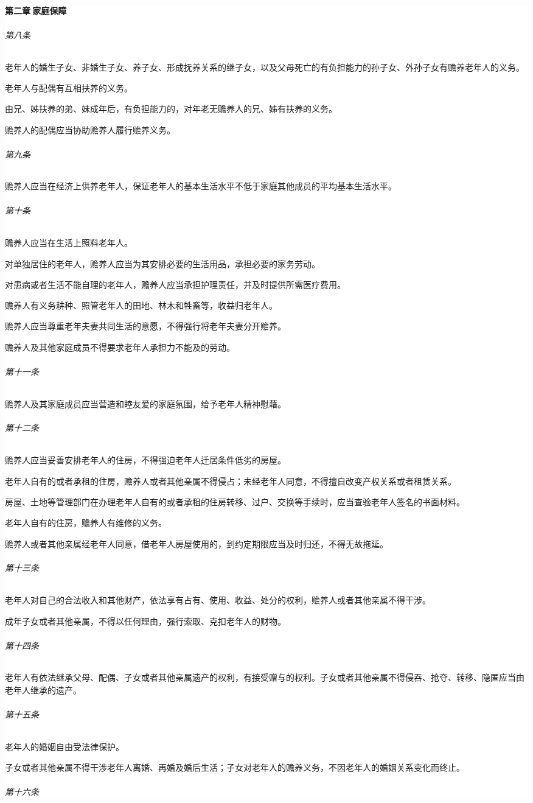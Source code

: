 #### 第二章 家庭保障

###### 第八条

老年人的婚生子女、非婚生子女、养子女、形成抚养关系的继子女，以及父母死亡的有负担能力的孙子女、外孙子女有赡养老年人的义务。

老年人与配偶有互相扶养的义务。

由兄、姊扶养的弟、妹成年后，有负担能力的，对年老无赡养人的兄、姊有扶养的义务。

赡养人的配偶应当协助赡养人履行赡养义务。

###### 第九条

赡养人应当在经济上供养老年人，保证老年人的基本生活水平不低于家庭其他成员的平均基本生活水平。

###### 第十条

赡养人应当在生活上照料老年人。

对单独居住的老年人，赡养人应当为其安排必要的生活用品，承担必要的家务劳动。

对患病或者生活不能自理的老年人，赡养人应当承担护理责任，并及时提供所需医疗费用。

赡养人有义务耕种、照管老年人的田地、林木和牲畜等，收益归老年人。

赡养人应当尊重老年夫妻共同生活的意愿，不得强行将老年夫妻分开赡养。

赡养人及其他家庭成员不得要求老年人承担力不能及的劳动。

###### 第十一条

赡养人及其家庭成员应当营造和睦友爱的家庭氛围，给予老年人精神慰藉。

###### 第十二条

赡养人应当妥善安排老年人的住房，不得强迫老年人迁居条件低劣的房屋。

老年人自有的或者承租的住房，赡养人或者其他亲属不得侵占；未经老年人同意，不得擅自改变产权关系或者租赁关系。

房屋、土地等管理部门在办理老年人自有的或者承租的住房转移、过户、交换等手续时，应当查验老年人签名的书面材料。

老年人自有的住房，赡养人有维修的义务。

赡养人或者其他亲属经老年人同意，借老年人房屋使用的，到约定期限应当及时归还，不得无故拖延。

###### 第十三条

老年人对自己的合法收入和其他财产，依法享有占有、使用、收益、处分的权利，赡养人或者其他亲属不得干涉。

成年子女或者其他亲属，不得以任何理由，强行索取、克扣老年人的财物。

###### 第十四条

老年人有依法继承父母、配偶、子女或者其他亲属遗产的权利，有接受赠与的权利。子女或者其他亲属不得侵吞、抢夺、转移、隐匿应当由老年人继承的遗产。

###### 第十五条

老年人的婚姻自由受法律保护。

子女或者其他亲属不得干涉老年人离婚、再婚及婚后生活；子女对老年人的赡养义务，不因老年人的婚姻关系变化而终止。

###### 第十六条
